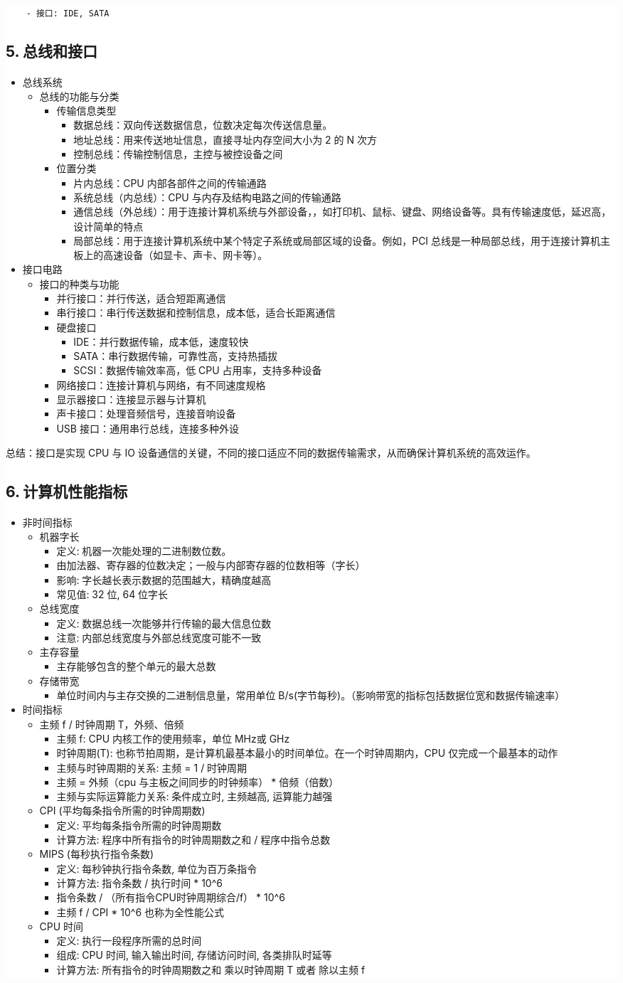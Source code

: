         - 接口: IDE, SATA

## 5. 总线和接口

- 总线系统
    - 总线的功能与分类
        - 传输信息类型
            - 数据总线：双向传送数据信息，位数决定每次传送信息量。
            - 地址总线：用来传送地址信息，直接寻址内存空间大小为 2 的 N 次方
            - 控制总线：传输控制信息，主控与被控设备之间
        - 位置分类
            - 片内总线：CPU 内部各部件之间的传输通路
            - 系统总线（内总线）：CPU 与内存及结构电路之间的传输通路
            - 通信总线（外总线）：用于连接计算机系统与外部设备，，如打印机、鼠标、键盘、网络设备等。具有传输速度低，延迟高，设计简单的特点
            - 局部总线：用于连接计算机系统中某个特定子系统或局部区域的设备。例如，PCI 总线是一种局部总线，用于连接计算机主板上的高速设备（如显卡、声卡、网卡等）。
- 接口电路
    - 接口的种类与功能
        - 并行接口：并行传送，适合短距离通信
        - 串行接口：串行传送数据和控制信息，成本低，适合长距离通信
        - 硬盘接口
            - IDE：并行数据传输，成本低，速度较快
            - SATA：串行数据传输，可靠性高，支持热插拔
            - SCSI：数据传输效率高，低 CPU 占用率，支持多种设备
        - 网络接口：连接计算机与网络，有不同速度规格
        - 显示器接口：连接显示器与计算机
        - 声卡接口：处理音频信号，连接音响设备
        - USB 接口：通用串行总线，连接多种外设

总结：接口是实现 CPU 与 IO 设备通信的关键，不同的接口适应不同的数据传输需求，从而确保计算机系统的高效运作。

## 6. 计算机性能指标

- 非时间指标
    - 机器字长
        - 定义: 机器一次能处理的二进制数位数。
        - 由加法器、寄存器的位数决定；一般与内部寄存器的位数相等（字长）
        - 影响: 字长越长表示数据的范围越大，精确度越高
        - 常见值: 32 位, 64 位字长
    - 总线宽度
        - 定义: 数据总线一次能够并行传输的最大信息位数
        - 注意: 内部总线宽度与外部总线宽度可能不一致
    - 主存容量
        - 主存能够包含的整个单元的最大总数
    - 存储带宽
        - 单位时间内与主存交换的二进制信息量，常用单位 B/s(字节每秒)。（影响带宽的指标包括数据位宽和数据传输速率）
- 时间指标
    - 主频 f / 时钟周期 T，外频、倍频
        - 主频 f: CPU 内核工作的使用频率，单位 MHz或 GHz
        - 时钟周期(T): 也称节拍周期，是计算机最基本最小的时间单位。在一个时钟周期内，CPU 仅完成一个最基本的动作
        - 主频与时钟周期的关系: 主频 = 1 / 时钟周期
        - 主频 = 外频（cpu 与主板之间同步的时钟频率） * 倍频（倍数）
        - 主频与实际运算能力关系: 条件成立时, 主频越高, 运算能力越强
    - CPI (平均每条指令所需的时钟周期数)
        - 定义: 平均每条指令所需的时钟周期数
        - 计算方法: 程序中所有指令的时钟周期数之和 / 程序中指令总数
    - MIPS (每秒执行指令条数)
        - 定义: 每秒钟执行指令条数, 单位为百万条指令
        - 计算方法: 指令条数 / 执行时间 * 10^6
        - 指令条数 / （所有指令CPU时钟周期综合/f） * 10^6
        - 主频 f / CPI * 10^6 也称为全性能公式        
    - CPU 时间
        - 定义: 执行一段程序所需的总时间
        - 组成: CPU 时间, 输入输出时间, 存储访问时间, 各类排队时延等
        - 计算方法: 所有指令的时钟周期数之和 乘以时钟周期 T 或者 除以主频 f